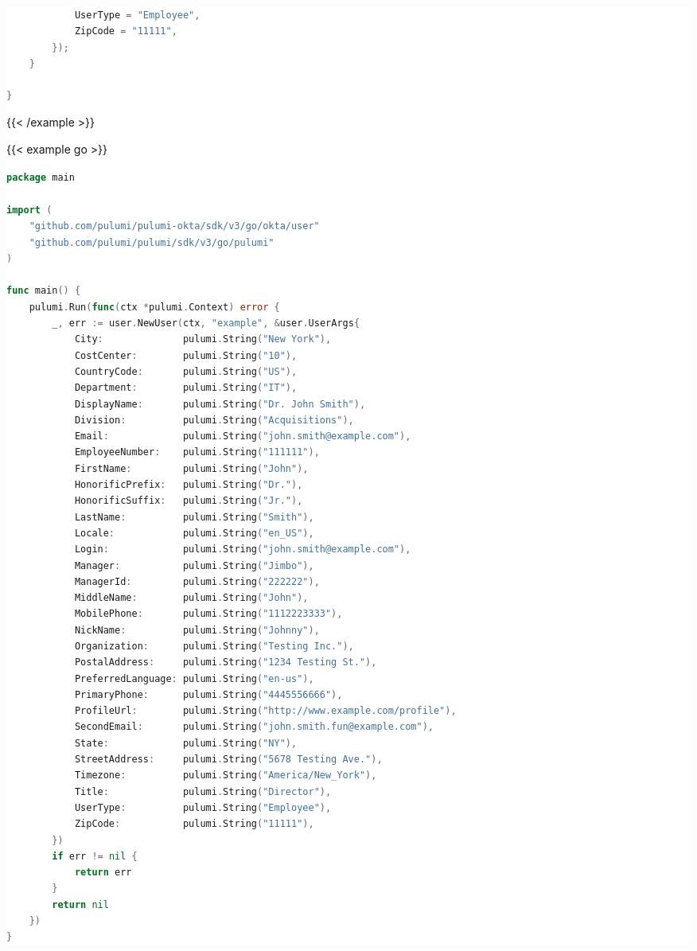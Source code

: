 ```csharp
            UserType = "Employee",
            ZipCode = "11111",
        });
    }

}
```


{{< /example >}}


{{< example go >}}

```go
package main

import (
	"github.com/pulumi/pulumi-okta/sdk/v3/go/okta/user"
	"github.com/pulumi/pulumi/sdk/v3/go/pulumi"
)

func main() {
	pulumi.Run(func(ctx *pulumi.Context) error {
		_, err := user.NewUser(ctx, "example", &user.UserArgs{
			City:              pulumi.String("New York"),
			CostCenter:        pulumi.String("10"),
			CountryCode:       pulumi.String("US"),
			Department:        pulumi.String("IT"),
			DisplayName:       pulumi.String("Dr. John Smith"),
			Division:          pulumi.String("Acquisitions"),
			Email:             pulumi.String("john.smith@example.com"),
			EmployeeNumber:    pulumi.String("111111"),
			FirstName:         pulumi.String("John"),
			HonorificPrefix:   pulumi.String("Dr."),
			HonorificSuffix:   pulumi.String("Jr."),
			LastName:          pulumi.String("Smith"),
			Locale:            pulumi.String("en_US"),
			Login:             pulumi.String("john.smith@example.com"),
			Manager:           pulumi.String("Jimbo"),
			ManagerId:         pulumi.String("222222"),
			MiddleName:        pulumi.String("John"),
			MobilePhone:       pulumi.String("1112223333"),
			NickName:          pulumi.String("Johnny"),
			Organization:      pulumi.String("Testing Inc."),
			PostalAddress:     pulumi.String("1234 Testing St."),
			PreferredLanguage: pulumi.String("en-us"),
			PrimaryPhone:      pulumi.String("4445556666"),
			ProfileUrl:        pulumi.String("http://www.example.com/profile"),
			SecondEmail:       pulumi.String("john.smith.fun@example.com"),
			State:             pulumi.String("NY"),
			StreetAddress:     pulumi.String("5678 Testing Ave."),
			Timezone:          pulumi.String("America/New_York"),
			Title:             pulumi.String("Director"),
			UserType:          pulumi.String("Employee"),
			ZipCode:           pulumi.String("11111"),
		})
		if err != nil {
			return err
		}
		return nil
	})
}
```
